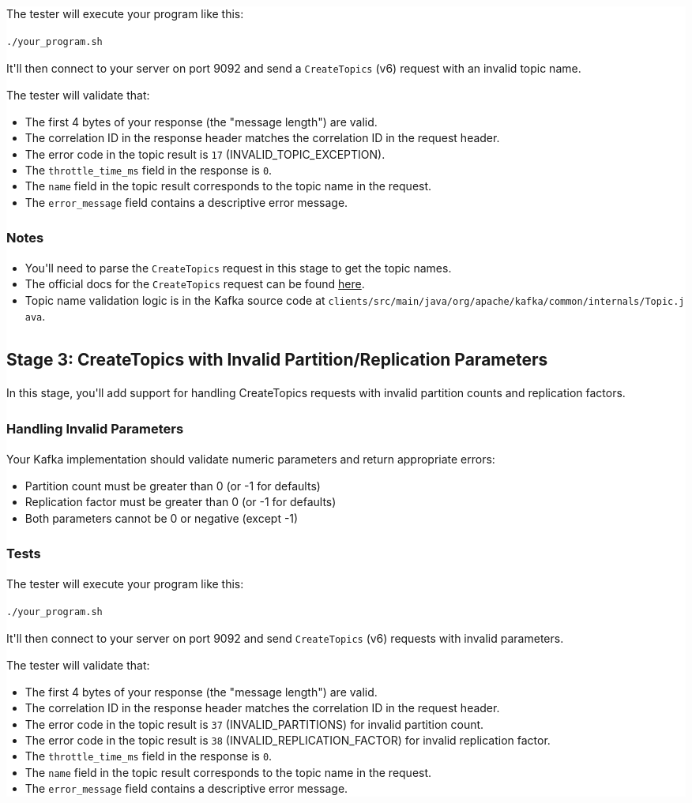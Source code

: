 The tester will execute your program like this:

```bash
./your_program.sh
```

It'll then connect to your server on port 9092 and send a `CreateTopics` (v6) request with an invalid topic name.

The tester will validate that:

- The first 4 bytes of your response (the "message length") are valid.
- The correlation ID in the response header matches the correlation ID in the request header.
- The error code in the topic result is `17` (INVALID_TOPIC_EXCEPTION).
- The `throttle_time_ms` field in the response is `0`.
- The `name` field in the topic result corresponds to the topic name in the request.
- The `error_message` field contains a descriptive error message.

### Notes

- You'll need to parse the `CreateTopics` request in this stage to get the topic names.
- The official docs for the `CreateTopics` request can be found [here](https://kafka.apache.org/protocol.html#The_Messages_CreateTopics).
- Topic name validation logic is in the Kafka source code at `clients/src/main/java/org/apache/kafka/common/internals/Topic.java`.

## Stage 3: CreateTopics with Invalid Partition/Replication Parameters

In this stage, you'll add support for handling CreateTopics requests with invalid partition counts and replication factors.

### Handling Invalid Parameters

Your Kafka implementation should validate numeric parameters and return appropriate errors:
- Partition count must be greater than 0 (or -1 for defaults)
- Replication factor must be greater than 0 (or -1 for defaults)
- Both parameters cannot be 0 or negative (except -1)

### Tests

The tester will execute your program like this:

```bash
./your_program.sh
```

It'll then connect to your server on port 9092 and send `CreateTopics` (v6) requests with invalid parameters.

The tester will validate that:

- The first 4 bytes of your response (the "message length") are valid.
- The correlation ID in the response header matches the correlation ID in the request header.
- The error code in the topic result is `37` (INVALID_PARTITIONS) for invalid partition count.
- The error code in the topic result is `38` (INVALID_REPLICATION_FACTOR) for invalid replication factor.
- The `throttle_time_ms` field in the response is `0`.
- The `name` field in the topic result corresponds to the topic name in the request.
- The `error_message` field contains a descriptive error message.

